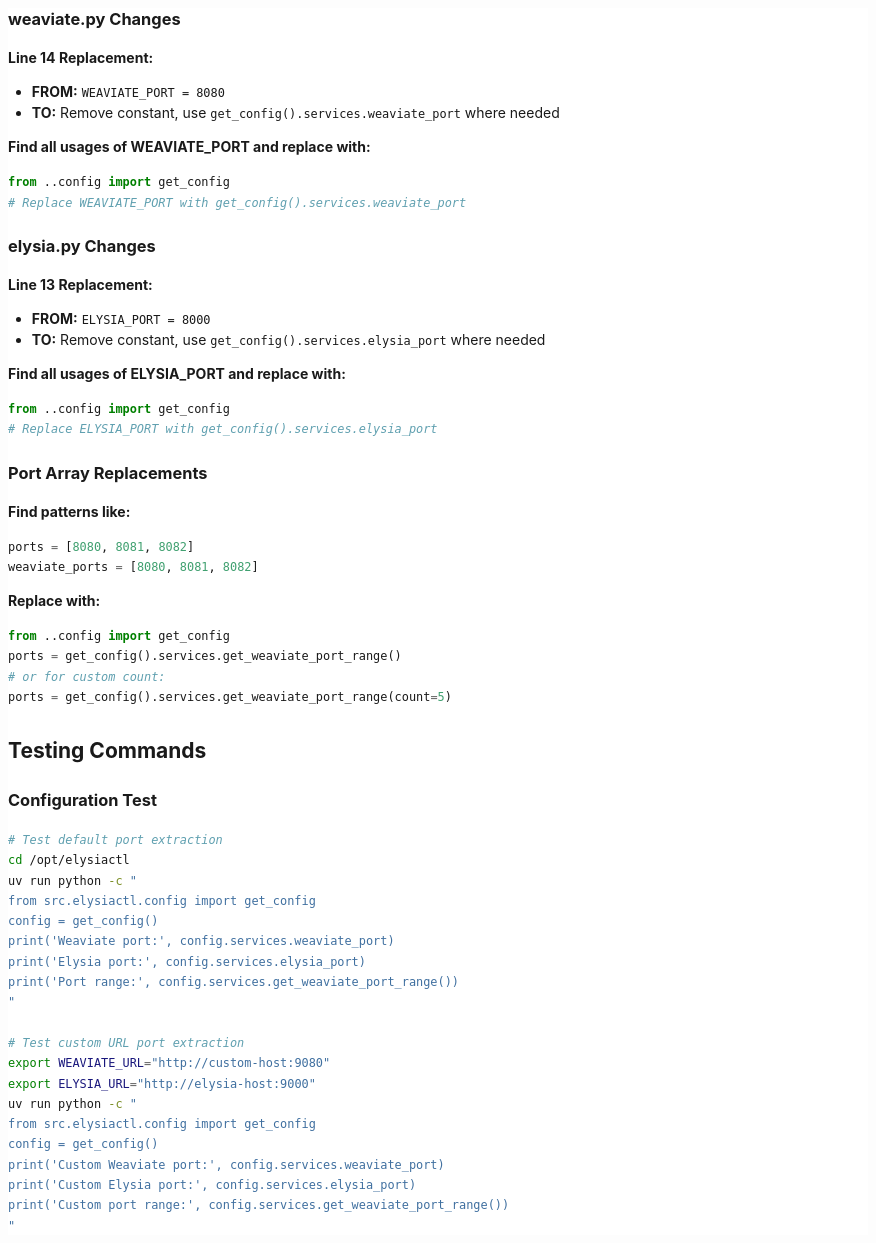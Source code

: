 ```python
```

### weaviate.py Changes

**Line 14 Replacement:**
- **FROM:** `WEAVIATE_PORT = 8080`
- **TO:** Remove constant, use `get_config().services.weaviate_port` where needed

**Find all usages of WEAVIATE_PORT and replace with:**
```python
from ..config import get_config
# Replace WEAVIATE_PORT with get_config().services.weaviate_port
```

### elysia.py Changes

**Line 13 Replacement:**
- **FROM:** `ELYSIA_PORT = 8000`
- **TO:** Remove constant, use `get_config().services.elysia_port` where needed

**Find all usages of ELYSIA_PORT and replace with:**
```python
from ..config import get_config  
# Replace ELYSIA_PORT with get_config().services.elysia_port
```

### Port Array Replacements

**Find patterns like:**
```python
ports = [8080, 8081, 8082]
weaviate_ports = [8080, 8081, 8082]
```

**Replace with:**
```python
from ..config import get_config
ports = get_config().services.get_weaviate_port_range()
# or for custom count:
ports = get_config().services.get_weaviate_port_range(count=5)
```

## Testing Commands

### Configuration Test
```bash
# Test default port extraction
cd /opt/elysiactl
uv run python -c "
from src.elysiactl.config import get_config
config = get_config()
print('Weaviate port:', config.services.weaviate_port)
print('Elysia port:', config.services.elysia_port)
print('Port range:', config.services.get_weaviate_port_range())
"

# Test custom URL port extraction
export WEAVIATE_URL="http://custom-host:9080"
export ELYSIA_URL="http://elysia-host:9000"
uv run python -c "
from src.elysiactl.config import get_config
config = get_config()
print('Custom Weaviate port:', config.services.weaviate_port)
print('Custom Elysia port:', config.services.elysia_port)
print('Custom port range:', config.services.get_weaviate_port_range())
"
```